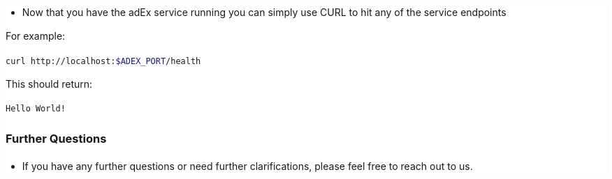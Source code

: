 * Now that you have the adEx service running you can simply use CURL to hit any of the service endpoints

For example:
```bash
curl http://localhost:$ADEX_PORT/health
```

This should return:
```bash
Hello World!
```

### Further Questions

* If you have any further questions or need further clarifications, please feel free to reach out to us.